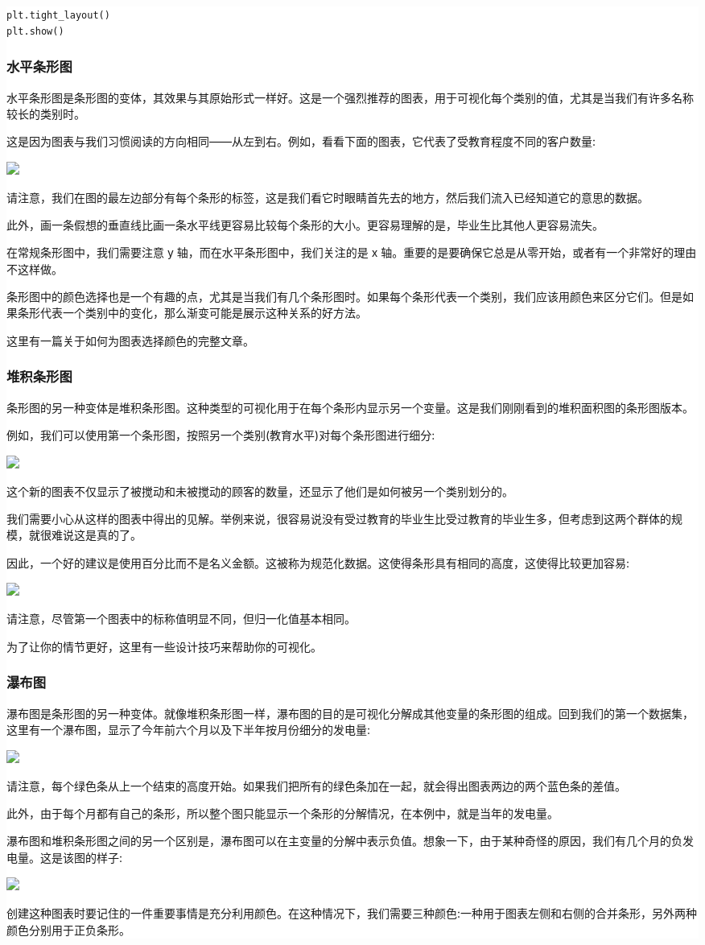 ```
plt.tight_layout()
plt.show()
```

### 水平条形图

水平条形图是条形图的变体，其效果与其原始形式一样好。这是一个强烈推荐的图表，用于可视化每个类别的值，尤其是当我们有许多名称较长的类别时。

这是因为图表与我们习惯阅读的方向相同——从左到右。例如，看看下面的图表，它代表了受教育程度不同的客户数量:

![](../Images/4e8c645d6b0ae4b895d0e19b7764c18c.png)

请注意，我们在图的最左边部分有每个条形的标签，这是我们看它时眼睛首先去的地方，然后我们流入已经知道它的意思的数据。

此外，画一条假想的垂直线比画一条水平线更容易比较每个条形的大小。更容易理解的是，毕业生比其他人更容易流失。

在常规条形图中，我们需要注意 y 轴，而在水平条形图中，我们关注的是 x 轴。重要的是要确保它总是从零开始，或者有一个非常好的理由不这样做。

条形图中的颜色选择也是一个有趣的点，尤其是当我们有几个条形图时。如果每个条形代表一个类别，我们应该用颜色来区分它们。但是如果条形代表一个类别中的变化，那么渐变可能是展示这种关系的好方法。

这里有一篇关于如何为图表选择颜色的完整文章。

### 堆积条形图

条形图的另一种变体是堆积条形图。这种类型的可视化用于在每个条形内显示另一个变量。这是我们刚刚看到的堆积面积图的条形图版本。

例如，我们可以使用第一个条形图，按照另一个类别(教育水平)对每个条形图进行细分:

![](../Images/106ac1e30292bc2633f621f5e9e1ed56.png)

这个新的图表不仅显示了被搅动和未被搅动的顾客的数量，还显示了他们是如何被另一个类别划分的。

我们需要小心从这样的图表中得出的见解。举例来说，很容易说没有受过教育的毕业生比受过教育的毕业生多，但考虑到这两个群体的规模，就很难说这是真的了。

因此，一个好的建议是使用百分比而不是名义金额。这被称为规范化数据。这使得条形具有相同的高度，这使得比较更加容易:

![](../Images/84bdab939b707c6edf6b90861318c0ca.png)

请注意，尽管第一个图表中的标称值明显不同，但归一化值基本相同。

为了让你的情节更好，这里有一些设计技巧来帮助你的可视化。

### 瀑布图

瀑布图是条形图的另一种变体。就像堆积条形图一样，瀑布图的目的是可视化分解成其他变量的条形图的组成。回到我们的第一个数据集，这里有一个瀑布图，显示了今年前六个月以及下半年按月份细分的发电量:

![](../Images/6c1d8abda83929bbc98562fdc33f533d.png)

请注意，每个绿色条从上一个结束的高度开始。如果我们把所有的绿色条加在一起，就会得出图表两边的两个蓝色条的差值。

此外，由于每个月都有自己的条形，所以整个图只能显示一个条形的分解情况，在本例中，就是当年的发电量。

瀑布图和堆积条形图之间的另一个区别是，瀑布图可以在主变量的分解中表示负值。想象一下，由于某种奇怪的原因，我们有几个月的负发电量。这是该图的样子:

![](../Images/604fcf0693fe9dd1b59dff9d1d2e263c.png)

创建这种图表时要记住的一件重要事情是充分利用颜色。在这种情况下，我们需要三种颜色:一种用于图表左侧和右侧的合并条形，另外两种颜色分别用于正负条形。
